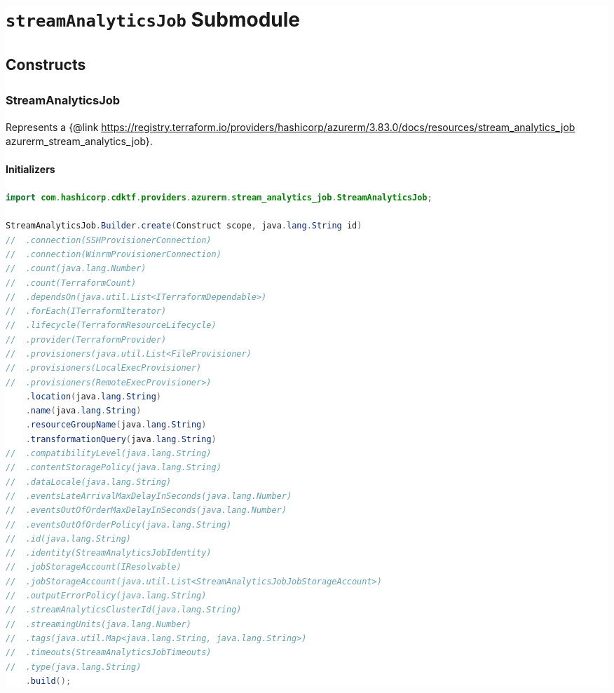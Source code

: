 # `streamAnalyticsJob` Submodule <a name="`streamAnalyticsJob` Submodule" id="@cdktf/provider-azurerm.streamAnalyticsJob"></a>

## Constructs <a name="Constructs" id="Constructs"></a>

### StreamAnalyticsJob <a name="StreamAnalyticsJob" id="@cdktf/provider-azurerm.streamAnalyticsJob.StreamAnalyticsJob"></a>

Represents a {@link https://registry.terraform.io/providers/hashicorp/azurerm/3.83.0/docs/resources/stream_analytics_job azurerm_stream_analytics_job}.

#### Initializers <a name="Initializers" id="@cdktf/provider-azurerm.streamAnalyticsJob.StreamAnalyticsJob.Initializer"></a>

```java
import com.hashicorp.cdktf.providers.azurerm.stream_analytics_job.StreamAnalyticsJob;

StreamAnalyticsJob.Builder.create(Construct scope, java.lang.String id)
//  .connection(SSHProvisionerConnection)
//  .connection(WinrmProvisionerConnection)
//  .count(java.lang.Number)
//  .count(TerraformCount)
//  .dependsOn(java.util.List<ITerraformDependable>)
//  .forEach(ITerraformIterator)
//  .lifecycle(TerraformResourceLifecycle)
//  .provider(TerraformProvider)
//  .provisioners(java.util.List<FileProvisioner)
//  .provisioners(LocalExecProvisioner)
//  .provisioners(RemoteExecProvisioner>)
    .location(java.lang.String)
    .name(java.lang.String)
    .resourceGroupName(java.lang.String)
    .transformationQuery(java.lang.String)
//  .compatibilityLevel(java.lang.String)
//  .contentStoragePolicy(java.lang.String)
//  .dataLocale(java.lang.String)
//  .eventsLateArrivalMaxDelayInSeconds(java.lang.Number)
//  .eventsOutOfOrderMaxDelayInSeconds(java.lang.Number)
//  .eventsOutOfOrderPolicy(java.lang.String)
//  .id(java.lang.String)
//  .identity(StreamAnalyticsJobIdentity)
//  .jobStorageAccount(IResolvable)
//  .jobStorageAccount(java.util.List<StreamAnalyticsJobJobStorageAccount>)
//  .outputErrorPolicy(java.lang.String)
//  .streamAnalyticsClusterId(java.lang.String)
//  .streamingUnits(java.lang.Number)
//  .tags(java.util.Map<java.lang.String, java.lang.String>)
//  .timeouts(StreamAnalyticsJobTimeouts)
//  .type(java.lang.String)
    .build();
```
